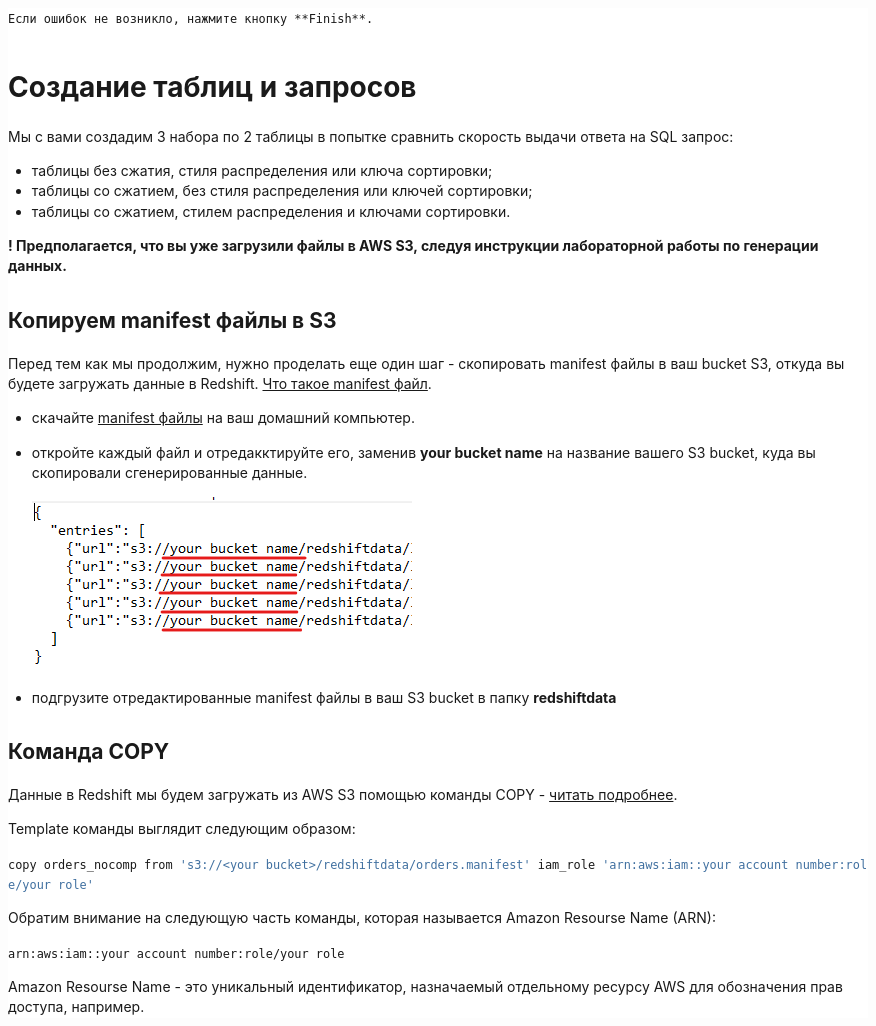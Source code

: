     Если ошибок не возникло, нажмите кнопку **Finish**.

# Создание таблиц и запросов

Мы с вами создадим 3 набора по 2 таблицы в попытке сравнить скорость выдачи ответа на SQL запрос:

- таблицы без сжатия, стиля распределения или ключа сортировки;
- таблицы со сжатием, без стиля распределения или ключей сортировки;
- таблицы со сжатием, стилем распределения и ключами сортировки.

**! Предполагается, что вы уже загрузили файлы в AWS S3, следуя инструкции лабораторной работы по генерации данных.**

## Копируем manifest файлы в S3
Перед тем как мы продолжим, нужно проделать еще один шаг - скопировать manifest файлы в ваш bucket S3, откуда вы будете загружать данные в Redshift. [Что такое manifest файл](https://docs.aws.amazon.com/redshift/latest/dg/r_COPY_command_examples.html#copy-command-examples-manifest). 

- скачайте [manifest файлы](./manifest) на ваш домашний компьютер.
- откройте каждый файл и отредакктируйте его, заменив **your bucket name** на название вашего S3 bucket, куда вы скопировали сгенерированные данные.
     
     ![](./img/28.png)

- подгрузите отредактированные manifest файлы в ваш S3 bucket в папку **redshiftdata**

## Команда COPY

Данные в Redshift мы будем загружать из AWS S3 помощью команды COPY - [читать подробнее](https://docs.aws.amazon.com/redshift/latest/dg/t_loading-tables-from-s3.html).

Template команды выглядит следующим образом:
```sh
copy orders_nocomp from 's3://<your bucket>/redshiftdata/orders.manifest' iam_role 'arn:aws:iam::your account number:role/your role'
```

Обратим внимание на следующую часть команды, которая называется Amazon Resourse Name (ARN):
```bash
arn:aws:iam::your account number:role/your role
```

Amazon Resourse Name - это уникальный идентификатор, назначаемый отдельному ресурсу AWS для обозначения прав доступа, например.
